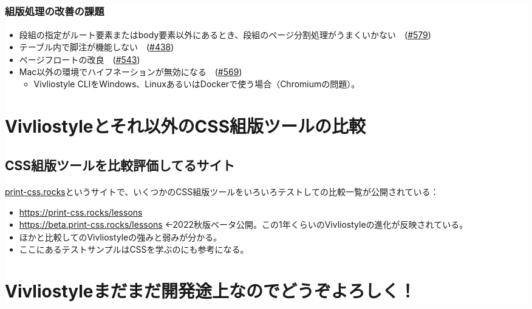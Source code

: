 

### 組版処理の改善の課題

- 段組の指定がルート要素またはbody要素以外にあるとき、段組のページ分割処理がうまくいかない　([#579](https://github.com/vivliostyle/vivliostyle.js/issues/579))
- テーブル内で脚注が機能しない　([#438](https://github.com/vivliostyle/vivliostyle.js/issues/438))
- ページフロートの改良　([#543](https://github.com/vivliostyle/vivliostyle.js/issues/543))
- Mac以外の環境でハイフネーションが無効になる　([#569](https://github.com/vivliostyle/vivliostyle.js/issues/569))
  - Vivliostyle CLIをWindows、LinuxあるいはDockerで使う場合（Chromiumの問題）。


# Vivliostyleとそれ以外のCSS組版ツールの比較

## CSS組版ツールを比較評価してるサイト

[print-css.rocks](https://beta.print-css.rocks/)というサイトで、いくつかのCSS組版ツールをいろいろテストしての比較一覧が公開されている：

- https://print-css.rocks/lessons
- https://beta.print-css.rocks/lessons ←2022秋版ベータ公開。この1年くらいのVivliostyleの進化が反映されている。
- ほかと比較してのVivliostyleの強みと弱みが分かる。
- ここにあるテストサンプルはCSSを学ぶのにも参考になる。

# Vivliostyleまだまだ開発途上なのでどうぞよろしく！
